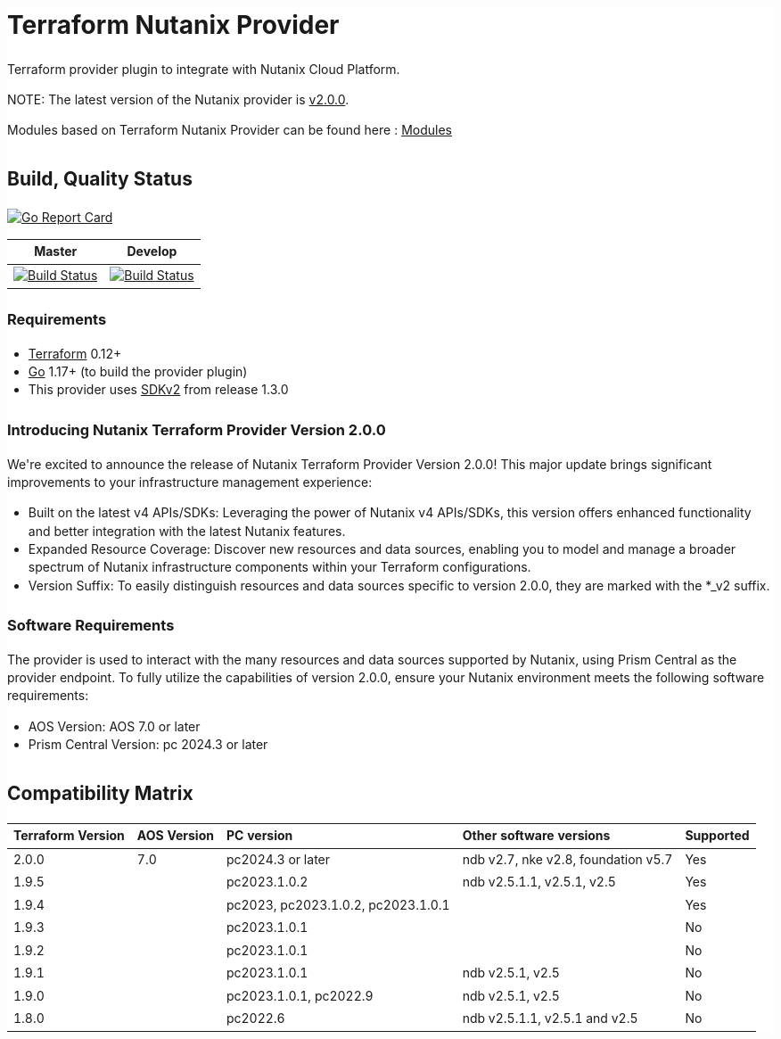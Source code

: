 # Terraform Nutanix Provider

Terraform provider plugin to integrate with Nutanix Cloud Platform.

NOTE: The latest version of the Nutanix provider is [v2.0.0](https://github.com/nutanix/terraform-provider-nutanix/releases/tag/v2.0.0).

Modules based on Terraform Nutanix Provider can be found here : [Modules](https://github.com/nutanix/terraform-provider-nutanix/tree/master/modules)

## Build, Quality Status

 [![Go Report Card](https://goreportcard.com/badge/github.com/nutanix/terraform-provider-nutanix)](https://goreportcard.com/report/github.com/nutanix/terraform-provider-nutanix)


| Master                                                                                                                                                          | Develop                                                                                                                                                           |
| --------------------------------------------------------------------------------------------------------------------------------------------------------------- | ----------------------------------------------------------------------------------------------------------------------------------------------------------------- |
| [![Build Status](https://travis-ci.org/nutanix/terraform-provider-nutanix.svg?branch=master)](https://travis-ci.org/nutanix/terraform-provider-nutanix) | [![Build Status](https://travis-ci.org/nutanix/terraform-provider-nutanix.svg?branch=develop)](https://travis-ci.org/nutanix/terraform-provider-nutanix) |


### Requirements
* [Terraform](https://www.terraform.io/downloads.html) 0.12+
* [Go](https://golang.org/doc/install) 1.17+ (to build the provider plugin)
* This provider uses [SDKv2](https://www.terraform.io/plugin/sdkv2/sdkv2-intro) from release 1.3.0


### Introducing Nutanix Terraform Provider Version 2.0.0
We're excited to announce the release of Nutanix Terraform Provider Version 2.0.0! This major update brings significant improvements to your infrastructure management experience:
 
- Built on the latest v4 APIs/SDKs: Leveraging the power of Nutanix v4 APIs/SDKs, this version offers enhanced functionality and better integration with the latest Nutanix features.
- Expanded Resource Coverage:  Discover new resources and data sources, enabling you to model and manage a broader spectrum of Nutanix infrastructure components within your Terraform configurations.
- Version Suffix: To easily distinguish resources and data sources specific to version 2.0.0, they are marked with the *_v2 suffix.


### Software Requirements
The provider is used to interact with the many resources and data sources supported by Nutanix, using Prism Central as the provider endpoint. To fully utilize the capabilities of version 2.0.0, ensure your Nutanix environment meets the following software requirements:
- AOS Version: AOS 7.0 or later
- Prism Central Version: pc 2024.3 or later


## Compatibility Matrix
| Terraform Version |  AOS Version | PC version  | Other software versions | Supported |
|  :--- |  :--- | :--- | :--- | :--- |
| 2.0.0   |  7.0  | pc2024.3 or later  | ndb v2.7, nke v2.8, foundation v5.7 | Yes |
| 1.9.5 | | pc2023.1.0.2 | ndb v2.5.1.1, v2.5.1,  v2.5 |  Yes |
| 1.9.4 | | pc2023, pc2023.1.0.2, pc2023.1.0.1 |  | Yes |
| 1.9.3 | | pc2023.1.0.1 | | No |
| 1.9.2 | | pc2023.1.0.1 | | No |
| 1.9.1 | | pc2023.1.0.1 | ndb v2.5.1,  v2.5 | No |
| 1.9.0 | | pc2023.1.0.1, pc2022.9 | ndb v2.5.1, v2.5 | No |
| 1.8.0 | | pc2022.6 | ndb v2.5.1.1, v2.5.1 and v2.5 | No |